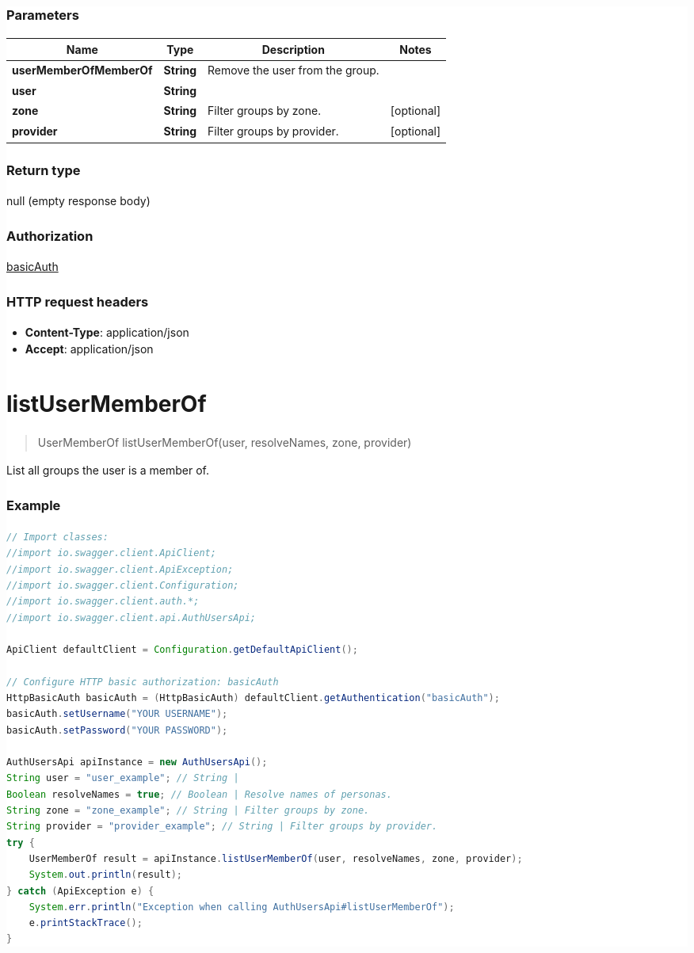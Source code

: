 ### Parameters

Name | Type | Description  | Notes
------------- | ------------- | ------------- | -------------
 **userMemberOfMemberOf** | **String**| Remove the user from the group. |
 **user** | **String**|  |
 **zone** | **String**| Filter groups by zone. | [optional]
 **provider** | **String**| Filter groups by provider. | [optional]

### Return type

null (empty response body)

### Authorization

[basicAuth](../README.md#basicAuth)

### HTTP request headers

 - **Content-Type**: application/json
 - **Accept**: application/json

<a name="listUserMemberOf"></a>
# **listUserMemberOf**
> UserMemberOf listUserMemberOf(user, resolveNames, zone, provider)



List all groups the user is a member of.

### Example
```java
// Import classes:
//import io.swagger.client.ApiClient;
//import io.swagger.client.ApiException;
//import io.swagger.client.Configuration;
//import io.swagger.client.auth.*;
//import io.swagger.client.api.AuthUsersApi;

ApiClient defaultClient = Configuration.getDefaultApiClient();

// Configure HTTP basic authorization: basicAuth
HttpBasicAuth basicAuth = (HttpBasicAuth) defaultClient.getAuthentication("basicAuth");
basicAuth.setUsername("YOUR USERNAME");
basicAuth.setPassword("YOUR PASSWORD");

AuthUsersApi apiInstance = new AuthUsersApi();
String user = "user_example"; // String | 
Boolean resolveNames = true; // Boolean | Resolve names of personas.
String zone = "zone_example"; // String | Filter groups by zone.
String provider = "provider_example"; // String | Filter groups by provider.
try {
    UserMemberOf result = apiInstance.listUserMemberOf(user, resolveNames, zone, provider);
    System.out.println(result);
} catch (ApiException e) {
    System.err.println("Exception when calling AuthUsersApi#listUserMemberOf");
    e.printStackTrace();
}
```
